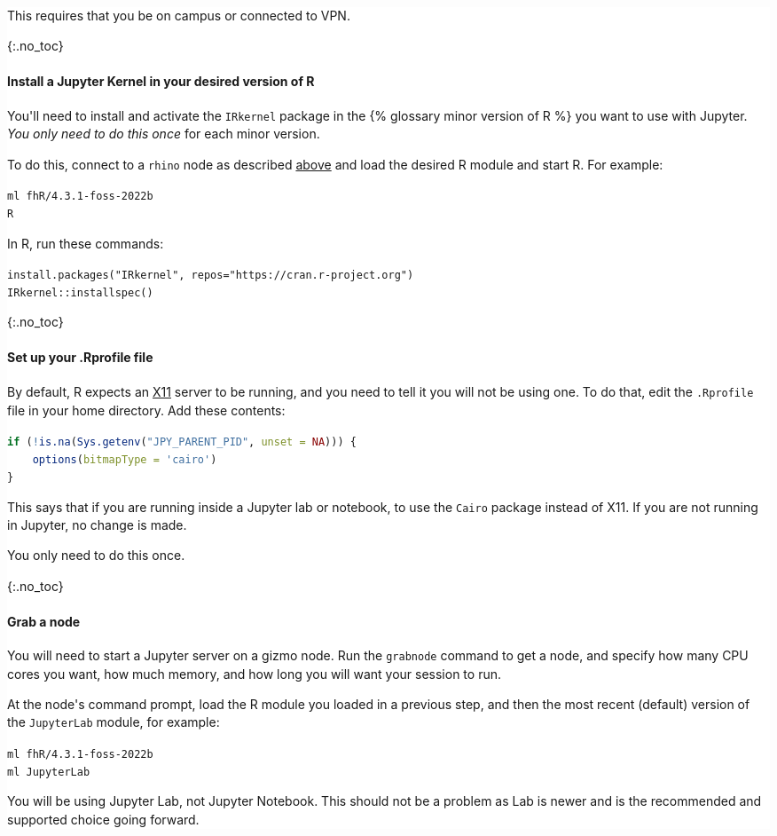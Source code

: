 This requires that you be on campus or connected to VPN.

{:.no_toc}
#### Install a Jupyter Kernel in your desired version of R

You'll need to install and activate the `IRkernel` package in the {% glossary minor version of R %} you want to use with Jupyter. *You only need to do this once* for each minor version.

To do this, connect to a `rhino` node as described [above](#rhino) and load the desired R module and start R. For example:

```
ml fhR/4.3.1-foss-2022b
R
```

In R, run these commands:

```
install.packages("IRkernel", repos="https://cran.r-project.org")
IRkernel::installspec()
```

{:.no_toc}
#### Set up your .Rprofile file

By default, R expects an [X11](https://en.wikipedia.org/wiki/X_Window_System) server to be running, and you need to tell it you will not be using one. To do that, edit the
`.Rprofile` file in your home directory. Add these contents:

```R
if (!is.na(Sys.getenv("JPY_PARENT_PID", unset = NA))) {
    options(bitmapType = 'cairo')
}
```

This says that if you are running inside a Jupyter lab
or notebook, to use the `Cairo`  package instead of X11.
If you are not running in Jupyter, no change is made.


You only need to do this once. 

{:.no_toc}
#### Grab a node

You will need to start a Jupyter server on a gizmo node. 
Run the `grabnode` command to get a node, and specify how many CPU cores you want, how much memory, and how long you will want your session to run.

At the node's command prompt, load the R module you loaded in a previous step, and then the most recent (default) version of the `JupyterLab` module, for example:

```
ml fhR/4.3.1-foss-2022b
ml JupyterLab
```

You will be using Jupyter Lab, not Jupyter Notebook. This should not be a problem as Lab is newer and is the recommended and supported choice going forward.
